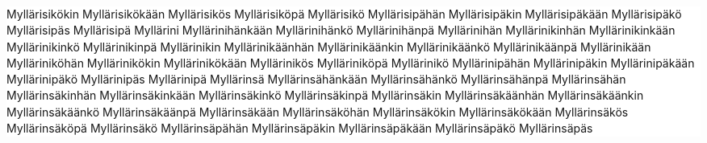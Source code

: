 Myllärisikökin
Myllärisikökään
Myllärisikös
Myllärisiköpä
Myllärisikö
Myllärisipähän
Myllärisipäkin
Myllärisipäkään
Myllärisipäkö
Myllärisipäs
Myllärisipä
Myllärini
Myllärinihänkään
Myllärinihänkö
Myllärinihänpä
Myllärinihän
Myllärinikinhän
Myllärinikinkään
Myllärinikinkö
Myllärinikinpä
Myllärinikin
Myllärinikäänhän
Myllärinikäänkin
Myllärinikäänkö
Myllärinikäänpä
Myllärinikään
Mylläriniköhän
Myllärinikökin
Myllärinikökään
Myllärinikös
Mylläriniköpä
Myllärinikö
Myllärinipähän
Myllärinipäkin
Myllärinipäkään
Myllärinipäkö
Myllärinipäs
Myllärinipä
Myllärinsä
Myllärinsähänkään
Myllärinsähänkö
Myllärinsähänpä
Myllärinsähän
Myllärinsäkinhän
Myllärinsäkinkään
Myllärinsäkinkö
Myllärinsäkinpä
Myllärinsäkin
Myllärinsäkäänhän
Myllärinsäkäänkin
Myllärinsäkäänkö
Myllärinsäkäänpä
Myllärinsäkään
Myllärinsäköhän
Myllärinsäkökin
Myllärinsäkökään
Myllärinsäkös
Myllärinsäköpä
Myllärinsäkö
Myllärinsäpähän
Myllärinsäpäkin
Myllärinsäpäkään
Myllärinsäpäkö
Myllärinsäpäs